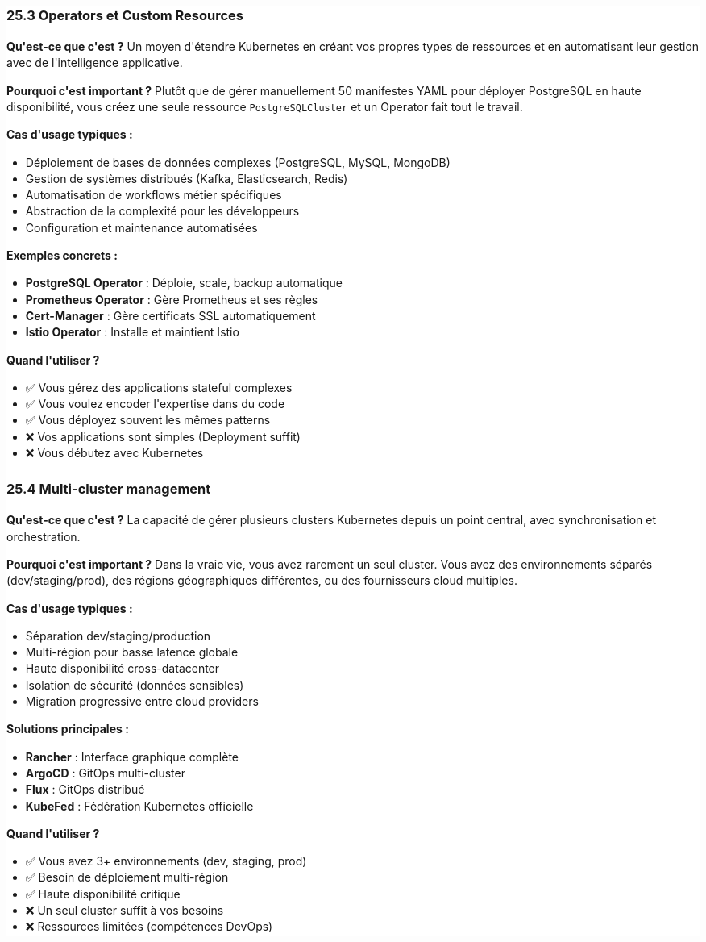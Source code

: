 ### 25.3 Operators et Custom Resources

**Qu'est-ce que c'est ?**
Un moyen d'étendre Kubernetes en créant vos propres types de ressources et en automatisant leur gestion avec de l'intelligence applicative.

**Pourquoi c'est important ?**
Plutôt que de gérer manuellement 50 manifestes YAML pour déployer PostgreSQL en haute disponibilité, vous créez une seule ressource `PostgreSQLCluster` et un Operator fait tout le travail.

**Cas d'usage typiques :**
- Déploiement de bases de données complexes (PostgreSQL, MySQL, MongoDB)
- Gestion de systèmes distribués (Kafka, Elasticsearch, Redis)
- Automatisation de workflows métier spécifiques
- Abstraction de la complexité pour les développeurs
- Configuration et maintenance automatisées

**Exemples concrets :**
- **PostgreSQL Operator** : Déploie, scale, backup automatique
- **Prometheus Operator** : Gère Prometheus et ses règles
- **Cert-Manager** : Gère certificats SSL automatiquement
- **Istio Operator** : Installe et maintient Istio

**Quand l'utiliser ?**
- ✅ Vous gérez des applications stateful complexes
- ✅ Vous voulez encoder l'expertise dans du code
- ✅ Vous déployez souvent les mêmes patterns
- ❌ Vos applications sont simples (Deployment suffit)
- ❌ Vous débutez avec Kubernetes

### 25.4 Multi-cluster management

**Qu'est-ce que c'est ?**
La capacité de gérer plusieurs clusters Kubernetes depuis un point central, avec synchronisation et orchestration.

**Pourquoi c'est important ?**
Dans la vraie vie, vous avez rarement un seul cluster. Vous avez des environnements séparés (dev/staging/prod), des régions géographiques différentes, ou des fournisseurs cloud multiples.

**Cas d'usage typiques :**
- Séparation dev/staging/production
- Multi-région pour basse latence globale
- Haute disponibilité cross-datacenter
- Isolation de sécurité (données sensibles)
- Migration progressive entre cloud providers

**Solutions principales :**
- **Rancher** : Interface graphique complète
- **ArgoCD** : GitOps multi-cluster
- **Flux** : GitOps distribué
- **KubeFed** : Fédération Kubernetes officielle

**Quand l'utiliser ?**
- ✅ Vous avez 3+ environnements (dev, staging, prod)
- ✅ Besoin de déploiement multi-région
- ✅ Haute disponibilité critique
- ❌ Un seul cluster suffit à vos besoins
- ❌ Ressources limitées (compétences DevOps)
